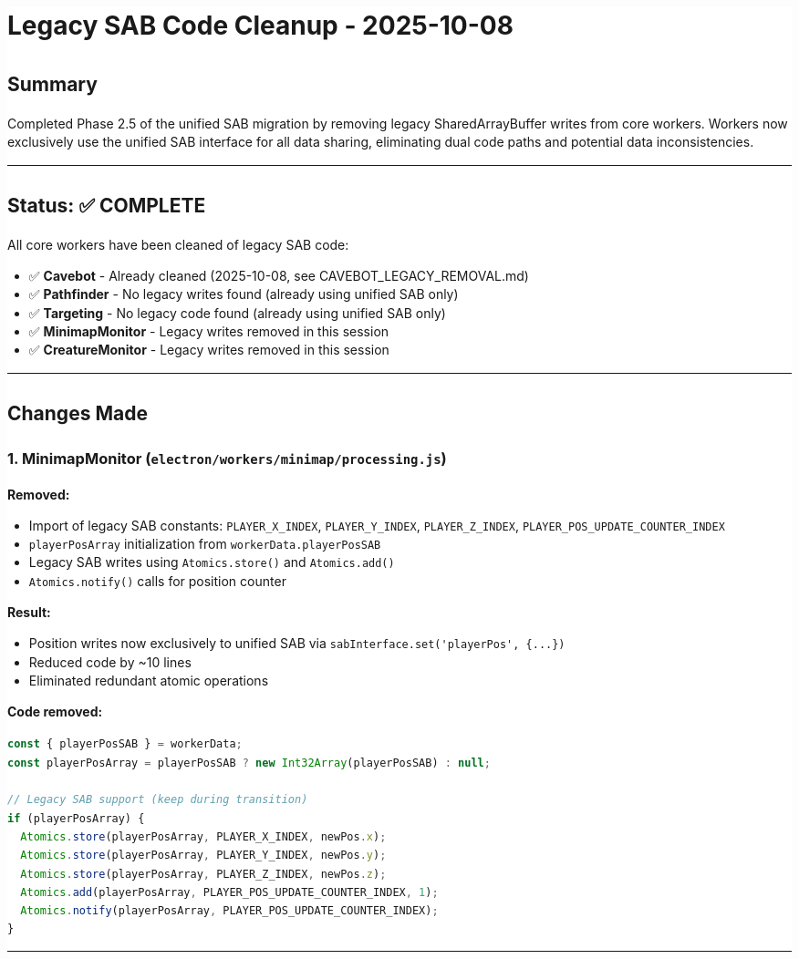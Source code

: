 # Legacy SAB Code Cleanup - 2025-10-08

## Summary

Completed Phase 2.5 of the unified SAB migration by removing legacy SharedArrayBuffer writes from core workers. Workers now exclusively use the unified SAB interface for all data sharing, eliminating dual code paths and potential data inconsistencies.

---

## Status: ✅ COMPLETE

All core workers have been cleaned of legacy SAB code:
- ✅ **Cavebot** - Already cleaned (2025-10-08, see CAVEBOT_LEGACY_REMOVAL.md)
- ✅ **Pathfinder** - No legacy writes found (already using unified SAB only)
- ✅ **Targeting** - No legacy code found (already using unified SAB only)
- ✅ **MinimapMonitor** - Legacy writes removed in this session
- ✅ **CreatureMonitor** - Legacy writes removed in this session

---

## Changes Made

### 1. MinimapMonitor (`electron/workers/minimap/processing.js`)

**Removed:**
- Import of legacy SAB constants: `PLAYER_X_INDEX`, `PLAYER_Y_INDEX`, `PLAYER_Z_INDEX`, `PLAYER_POS_UPDATE_COUNTER_INDEX`
- `playerPosArray` initialization from `workerData.playerPosSAB`
- Legacy SAB writes using `Atomics.store()` and `Atomics.add()`
- `Atomics.notify()` calls for position counter

**Result:**
- Position writes now exclusively to unified SAB via `sabInterface.set('playerPos', {...})`
- Reduced code by ~10 lines
- Eliminated redundant atomic operations

**Code removed:**
```javascript
const { playerPosSAB } = workerData;
const playerPosArray = playerPosSAB ? new Int32Array(playerPosSAB) : null;

// Legacy SAB support (keep during transition)
if (playerPosArray) {
  Atomics.store(playerPosArray, PLAYER_X_INDEX, newPos.x);
  Atomics.store(playerPosArray, PLAYER_Y_INDEX, newPos.y);
  Atomics.store(playerPosArray, PLAYER_Z_INDEX, newPos.z);
  Atomics.add(playerPosArray, PLAYER_POS_UPDATE_COUNTER_INDEX, 1);
  Atomics.notify(playerPosArray, PLAYER_POS_UPDATE_COUNTER_INDEX);
}
```

---
